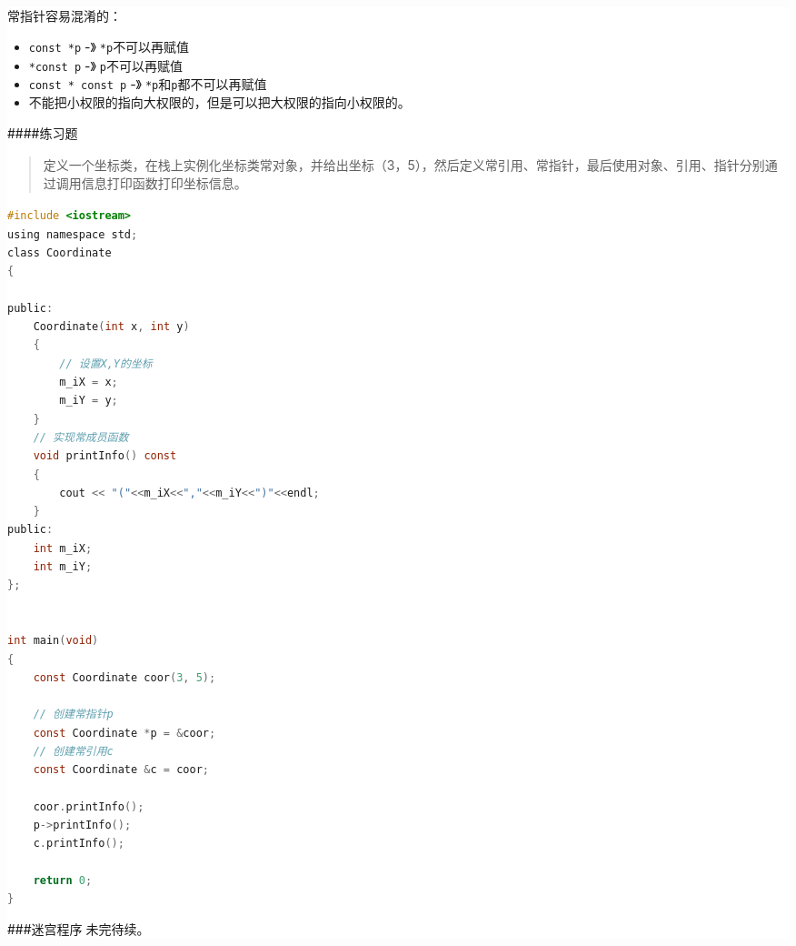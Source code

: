 常指针容易混淆的：

- `const *p`           -》 `*p`不可以再赋值
- `*const p`            -》  `p`不可以再赋值
- `const * const p`     -》 `*p`和`p`都不可以再赋值
- 不能把小权限的指向大权限的，但是可以把大权限的指向小权限的。

####练习题
>定义一个坐标类，在栈上实例化坐标类常对象，并给出坐标（3，5），然后定义常引用、常指针，最后使用对象、引用、指针分别通过调用信息打印函数打印坐标信息。

```c
#include <iostream>
using namespace std;
class Coordinate
{
    
public:
	Coordinate(int x, int y)
	{
		// 设置X,Y的坐标
	    m_iX = x;
        m_iY = y;
	}
    // 实现常成员函数
	void printInfo() const
	{
	    cout << "("<<m_iX<<","<<m_iY<<")"<<endl;
	}
public:
	int m_iX;
	int m_iY;
};


int main(void)
{
	const Coordinate coor(3, 5);

	// 创建常指针p
    const Coordinate *p = &coor;
    // 创建常引用c
    const Coordinate &c = coor;
	
	coor.printInfo();
	p->printInfo();
	c.printInfo();  
	
	return 0;
}
```
###迷宫程序
未完待续。
